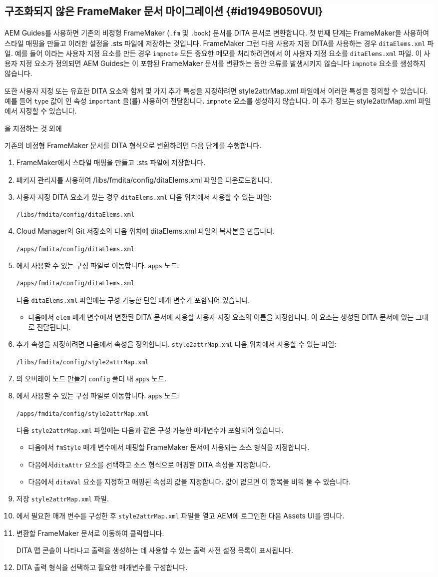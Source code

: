 ## 구조화되지 않은 FrameMaker 문서 마이그레이션 {#id1949B050VUI}

AEM Guides를 사용하면 기존의 비정형 FrameMaker \(`.fm` 및 `.book`\) 문서를 DITA 문서로 변환합니다. 첫 번째 단계는 FrameMaker을 사용하여 스타일 매핑을 만들고 이러한 설정을 .sts 파일에 저장하는 것입니다. FrameMaker 그런 다음 사용자 지정 DITA를 사용하는 경우 `ditaElems.xml` 파일. 예를 들어 이라는 사용자 지정 요소를 만든 경우 `impnote` 모든 중요한 메모를 처리하려면에서 이 사용자 지정 요소를 `ditaElems.xml` 파일. 이 사용자 지정 요소가 정의되면 AEM Guides는 이 포함된 FrameMaker 문서를 변환하는 동안 오류를 발생시키지 않습니다 `impnote` 요소를 생성하지 않습니다.

또한 사용자 지정 또는 유효한 DITA 요소와 함께 몇 가지 추가 특성을 지정하려면 style2attrMap.xml 파일에서 이러한 특성을 정의할 수 있습니다. 예를 들어 `type` 값이 인 속성 `important` 을(를) 사용하여 전달합니다. `impnote` 요소를 생성하지 않습니다. 이 추가 정보는 style2attrMap.xml 파일에서 지정할 수 있습니다.

을 지정하는 것 외에

기존의 비정형 FrameMaker 문서를 DITA 형식으로 변환하려면 다음 단계를 수행합니다.

1. FrameMaker에서 스타일 매핑을 만들고 .sts 파일에 저장합니다.

1. 패키지 관리자를 사용하여 /libs/fmdita/config/ditaElems.xml 파일을 다운로드합니다.

1. 사용자 지정 DITA 요소가 있는 경우 `ditaElems.xml` 다음 위치에서 사용할 수 있는 파일:

   `/libs/fmdita/config/ditaElems.xml`

1. Cloud Manager의 Git 저장소의 다음 위치에 ditaElems.xml 파일의 복사본을 만듭니다.

   `/apps/fmdita/config/ditaElems.xml`

1. 에서 사용할 수 있는 구성 파일로 이동합니다. `apps` 노드:

   `/apps/fmdita/config/ditaElems.xml`

   다음 `ditaElems.xml` 파일에는 구성 가능한 단일 매개 변수가 포함되어 있습니다.

   - 다음에서 `elem` 매개 변수에서 변환된 DITA 문서에 사용할 사용자 지정 요소의 이름을 지정합니다. 이 요소는 생성된 DITA 문서에 있는 그대로 전달됩니다.

1. 추가 속성을 지정하려면 다음에서 속성을 정의합니다. `style2attrMap.xml` 다음 위치에서 사용할 수 있는 파일:

   `/libs/fmdita/config/style2attrMap.xml`

1. 의 오버레이 노드 만들기 `config` 폴더 내 `apps` 노드.

1. 에서 사용할 수 있는 구성 파일로 이동합니다. `apps` 노드:

   `/apps/fmdita/config/style2attrMap.xml`

   다음 `style2attrMap.xml` 파일에는 다음과 같은 구성 가능한 매개변수가 포함되어 있습니다.

   - 다음에서 `fmStyle` 매개 변수에서 매핑할 FrameMaker 문서에 사용되는 소스 형식을 지정합니다.

   - 다음에서`ditaAttr` 요소를 선택하고 소스 형식으로 매핑할 DITA 속성을 지정합니다.

   - 다음에서 `ditaVal` 요소를 지정하고 매핑된 속성의 값을 지정합니다. 값이 없으면 이 항목을 비워 둘 수 있습니다.

1. 저장 `style2attrMap.xml` 파일.

1. 에서 필요한 매개 변수를 구성한 후 `style2attrMap.xml` 파일을 열고 AEM에 로그인한 다음 Assets UI를 엽니다.

1. 변환할 FrameMaker 문서로 이동하여 클릭합니다.

   DITA 맵 콘솔이 나타나고 출력을 생성하는 데 사용할 수 있는 출력 사전 설정 목록이 표시됩니다.

1. DITA 출력 형식을 선택하고 필요한 매개변수를 구성합니다.
